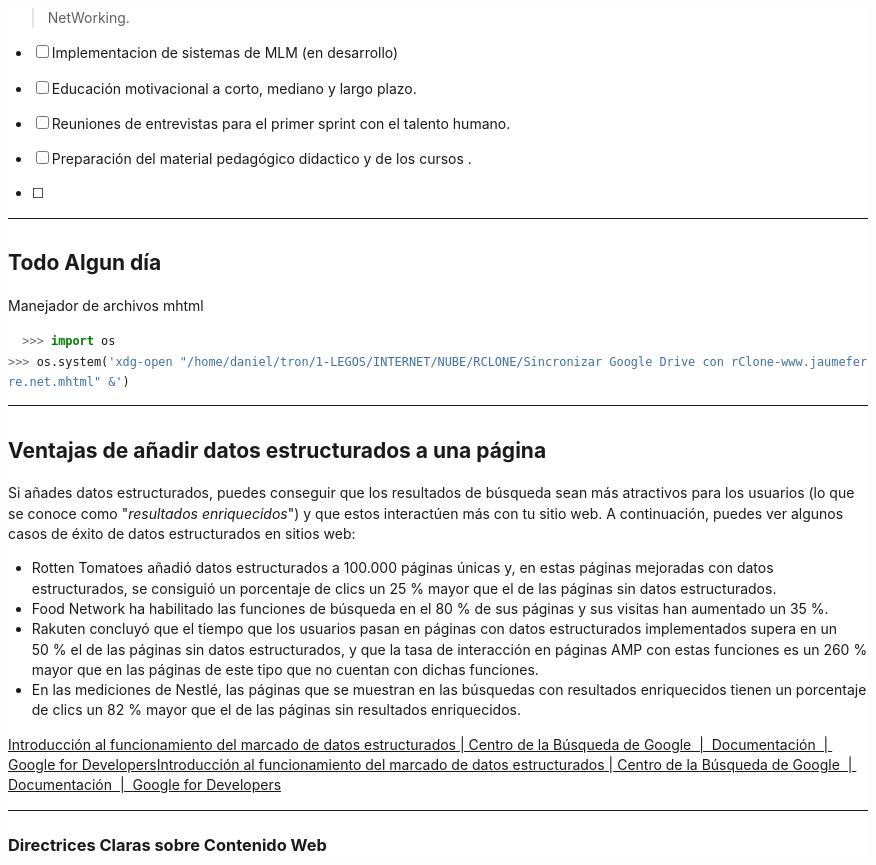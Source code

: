 > NetWorking.

* [ ] Implementacion de sistemas de MLM (en desarrollo)

* [ ] Educación motivacional a corto, mediano y largo plazo.

* [ ] Reuniones de entrevistas para el primer sprint con el talento humano.

* [ ] Preparación del material pedagógico didactico y de los cursos .

* [ ]

---

## Todo Algun día

Manejador de archivos mhtml

```python
  >>> import os
>>> os.system('xdg-open "/home/daniel/tron/1-LEGOS/INTERNET/NUBE/RCLONE/Sincronizar Google Drive con rClone-www.jaumeferre.net.mhtml" &')
```

---

## Ventajas de añadir datos estructurados a una página

Si añades datos estructurados, puedes conseguir que los resultados de búsqueda sean más atractivos para los usuarios (lo que se conoce como "*resultados enriquecidos*") y que estos interactúen más con tu sitio web. A continuación, puedes ver algunos casos de éxito de datos estructurados en sitios web:

- Rotten Tomatoes añadió datos estructurados a 100.000 páginas únicas y, en estas páginas mejoradas con datos estructurados, se consiguió un porcentaje de clics un 25 % mayor que el de las páginas sin datos estructurados.
- Food Network ha habilitado las funciones de búsqueda en el 80 % de sus páginas y sus visitas han aumentado un 35 %.
- Rakuten concluyó que el tiempo que los usuarios pasan en páginas con datos estructurados implementados supera en un 50 % el de las páginas sin datos estructurados, y que la tasa de interacción en páginas AMP con estas funciones es un 260 % mayor que en las páginas de este tipo que no cuentan con dichas funciones.
- En las mediciones de Nestlé, las páginas que se muestran en las búsquedas con resultados enriquecidos tienen un porcentaje de clics un 82 % mayor que el de las páginas sin resultados enriquecidos.

[Introducción al funcionamiento del marcado de datos estructurados | Centro de la Búsqueda de Google &nbsp;|&nbsp; Documentación &nbsp;|&nbsp; Google for Developers](https://developers.google.com/search/docs/appearance/structured-data/intro-structured-data?hl=es)[Introducción al funcionamiento del marcado de datos estructurados | Centro de la Búsqueda de Google &nbsp;|&nbsp; Documentación &nbsp;|&nbsp; Google for Developers](https://developers.google.com/search/docs/appearance/structured-data/intro-structured-data?hl=es)

---

### Directrices Claras sobre Contenido Web

